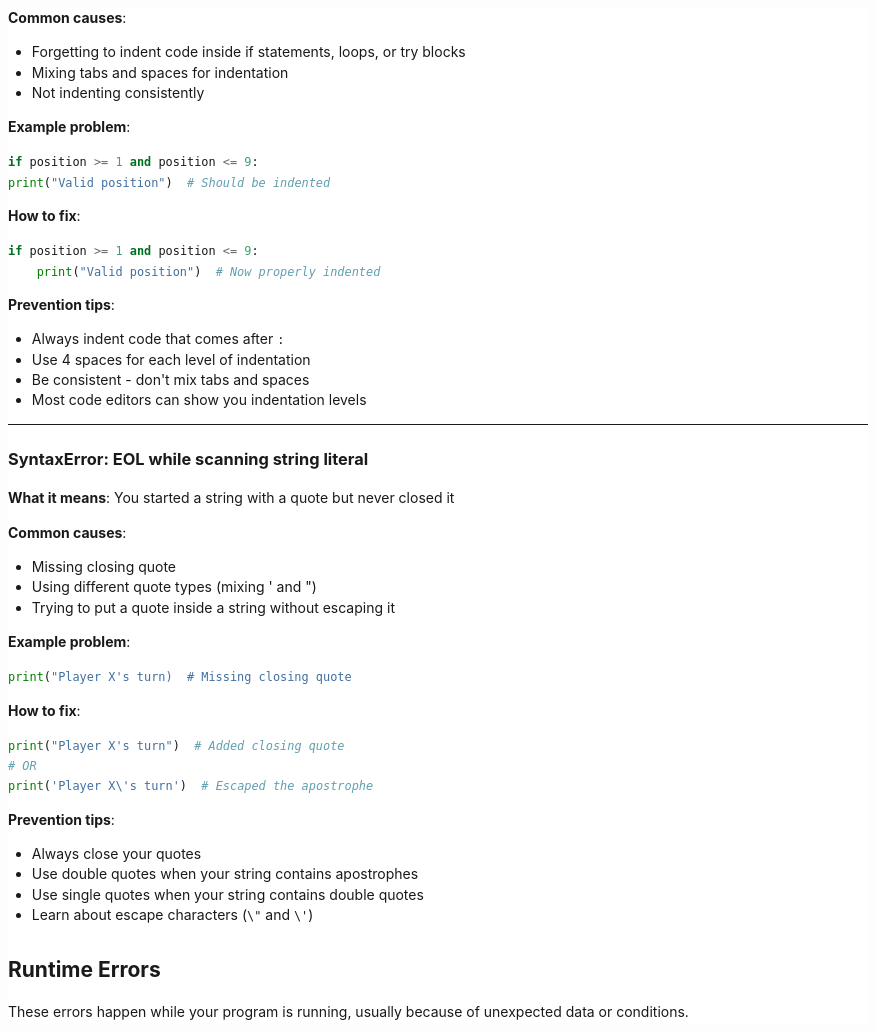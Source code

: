 **Common causes**:
- Forgetting to indent code inside if statements, loops, or try blocks
- Mixing tabs and spaces for indentation
- Not indenting consistently

**Example problem**:
```python
if position >= 1 and position <= 9:
print("Valid position")  # Should be indented
```

**How to fix**:
```python
if position >= 1 and position <= 9:
    print("Valid position")  # Now properly indented
```

**Prevention tips**:
- Always indent code that comes after `:` 
- Use 4 spaces for each level of indentation
- Be consistent - don't mix tabs and spaces
- Most code editors can show you indentation levels

---

### SyntaxError: EOL while scanning string literal

**What it means**: You started a string with a quote but never closed it

**Common causes**:
- Missing closing quote
- Using different quote types (mixing ' and ")
- Trying to put a quote inside a string without escaping it

**Example problem**:
```python
print("Player X's turn)  # Missing closing quote
```

**How to fix**:
```python
print("Player X's turn")  # Added closing quote
# OR
print('Player X\'s turn')  # Escaped the apostrophe
```

**Prevention tips**:
- Always close your quotes
- Use double quotes when your string contains apostrophes
- Use single quotes when your string contains double quotes
- Learn about escape characters (`\"` and `\'`)

## Runtime Errors

These errors happen while your program is running, usually because of unexpected data or conditions.
